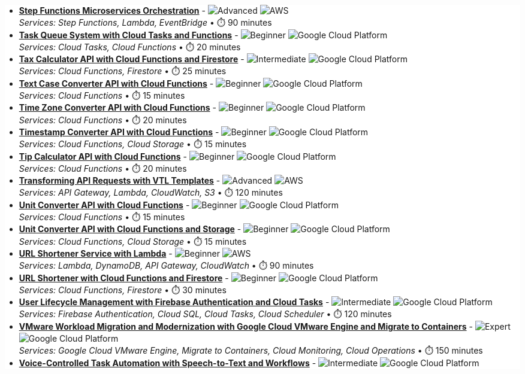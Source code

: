 - **[Step Functions Microservices Orchestration](aws/step-functions-orchestration/step-functions-orchestration.md)** - ![Advanced](https://img.shields.io/badge/Advanced-orange) ![AWS](https://img.shields.io/badge/AWS-FF9900) 
<br>*Services: Step Functions, Lambda, EventBridge* • ⏱️ 90 minutes
- **[Task Queue System with Cloud Tasks and Functions](gcp/task-queue-system-tasks-functions/task-queue-system-tasks-functions.md)** - ![Beginner](https://img.shields.io/badge/Beginner-brightgreen) ![Google Cloud Platform](https://img.shields.io/badge/Google%20Cloud%20Platform-4285F4) 
<br>*Services: Cloud Tasks, Cloud Functions* • ⏱️ 20 minutes
- **[Tax Calculator API with Cloud Functions and Firestore](gcp/tax-calculator-api-functions-firestore/tax-calculator-api-functions-firestore.md)** - ![Intermediate](https://img.shields.io/badge/Intermediate-yellow) ![Google Cloud Platform](https://img.shields.io/badge/Google%20Cloud%20Platform-4285F4) 
<br>*Services: Cloud Functions, Firestore* • ⏱️ 25 minutes
- **[Text Case Converter API with Cloud Functions](gcp/text-case-converter-functions/text-case-converter-functions.md)** - ![Beginner](https://img.shields.io/badge/Beginner-brightgreen) ![Google Cloud Platform](https://img.shields.io/badge/Google%20Cloud%20Platform-4285F4) 
<br>*Services: Cloud Functions* • ⏱️ 15 minutes
- **[Time Zone Converter API with Cloud Functions](gcp/timezone-converter-api-functions/timezone-converter-api-functions.md)** - ![Beginner](https://img.shields.io/badge/Beginner-brightgreen) ![Google Cloud Platform](https://img.shields.io/badge/Google%20Cloud%20Platform-4285F4) 
<br>*Services: Cloud Functions* • ⏱️ 20 minutes
- **[Timestamp Converter API with Cloud Functions](gcp/timestamp-converter-api-functions/timestamp-converter-api-functions.md)** - ![Beginner](https://img.shields.io/badge/Beginner-brightgreen) ![Google Cloud Platform](https://img.shields.io/badge/Google%20Cloud%20Platform-4285F4) 
<br>*Services: Cloud Functions, Cloud Storage* • ⏱️ 15 minutes
- **[Tip Calculator API with Cloud Functions](gcp/tip-calculator-api-functions/tip-calculator-api-functions.md)** - ![Beginner](https://img.shields.io/badge/Beginner-brightgreen) ![Google Cloud Platform](https://img.shields.io/badge/Google%20Cloud%20Platform-4285F4) 
<br>*Services: Cloud Functions* • ⏱️ 20 minutes
- **[Transforming API Requests with VTL Templates](aws/api-transformation-vtl-templates/api-transformation-vtl-templates.md)** - ![Advanced](https://img.shields.io/badge/Advanced-orange) ![AWS](https://img.shields.io/badge/AWS-FF9900) 
<br>*Services: API Gateway, Lambda, CloudWatch, S3* • ⏱️ 120 minutes
- **[Unit Converter API with Cloud Functions](gcp/unit-converter-api-cloud-functions/unit-converter-api-cloud-functions.md)** - ![Beginner](https://img.shields.io/badge/Beginner-brightgreen) ![Google Cloud Platform](https://img.shields.io/badge/Google%20Cloud%20Platform-4285F4) 
<br>*Services: Cloud Functions* • ⏱️ 15 minutes
- **[Unit Converter API with Cloud Functions and Storage](gcp/unit-converter-api-functions-storage/unit-converter-api-functions-storage.md)** - ![Beginner](https://img.shields.io/badge/Beginner-brightgreen) ![Google Cloud Platform](https://img.shields.io/badge/Google%20Cloud%20Platform-4285F4) 
<br>*Services: Cloud Functions, Cloud Storage* • ⏱️ 15 minutes
- **[URL Shortener Service with Lambda](aws/url-shortener-lambda-dynamodb/url-shortener-lambda-dynamodb.md)** - ![Beginner](https://img.shields.io/badge/Beginner-brightgreen) ![AWS](https://img.shields.io/badge/AWS-FF9900) 
<br>*Services: Lambda, DynamoDB, API Gateway, CloudWatch* • ⏱️ 90 minutes
- **[URL Shortener with Cloud Functions and Firestore](gcp/url-shortener-functions-firestore/url-shortener-functions-firestore.md)** - ![Beginner](https://img.shields.io/badge/Beginner-brightgreen) ![Google Cloud Platform](https://img.shields.io/badge/Google%20Cloud%20Platform-4285F4) 
<br>*Services: Cloud Functions, Firestore* • ⏱️ 30 minutes
- **[User Lifecycle Management with Firebase Authentication and Cloud Tasks](gcp/user-lifecycle-management-firebase-auth-tasks/user-lifecycle-management-firebase-auth-tasks.md)** - ![Intermediate](https://img.shields.io/badge/Intermediate-yellow) ![Google Cloud Platform](https://img.shields.io/badge/Google%20Cloud%20Platform-4285F4) 
<br>*Services: Firebase Authentication, Cloud SQL, Cloud Tasks, Cloud Scheduler* • ⏱️ 120 minutes
- **[VMware Workload Migration and Modernization with Google Cloud VMware Engine and Migrate to Containers](gcp/vmware-workload-migration-modernization-vmware-engine-migrate-anthos/vmware-workload-migration-modernization-vmware-engine-migrate-anthos.md)** - ![Expert](https://img.shields.io/badge/Expert-red) ![Google Cloud Platform](https://img.shields.io/badge/Google%20Cloud%20Platform-4285F4) 
<br>*Services: Google Cloud VMware Engine, Migrate to Containers, Cloud Monitoring, Cloud Operations* • ⏱️ 150 minutes
- **[Voice-Controlled Task Automation with Speech-to-Text and Workflows](gcp/voice-controlled-task-automation-speech-workflows/voice-controlled-task-automation-speech-workflows.md)** - ![Intermediate](https://img.shields.io/badge/Intermediate-yellow) ![Google Cloud Platform](https://img.shields.io/badge/Google%20Cloud%20Platform-4285F4) 